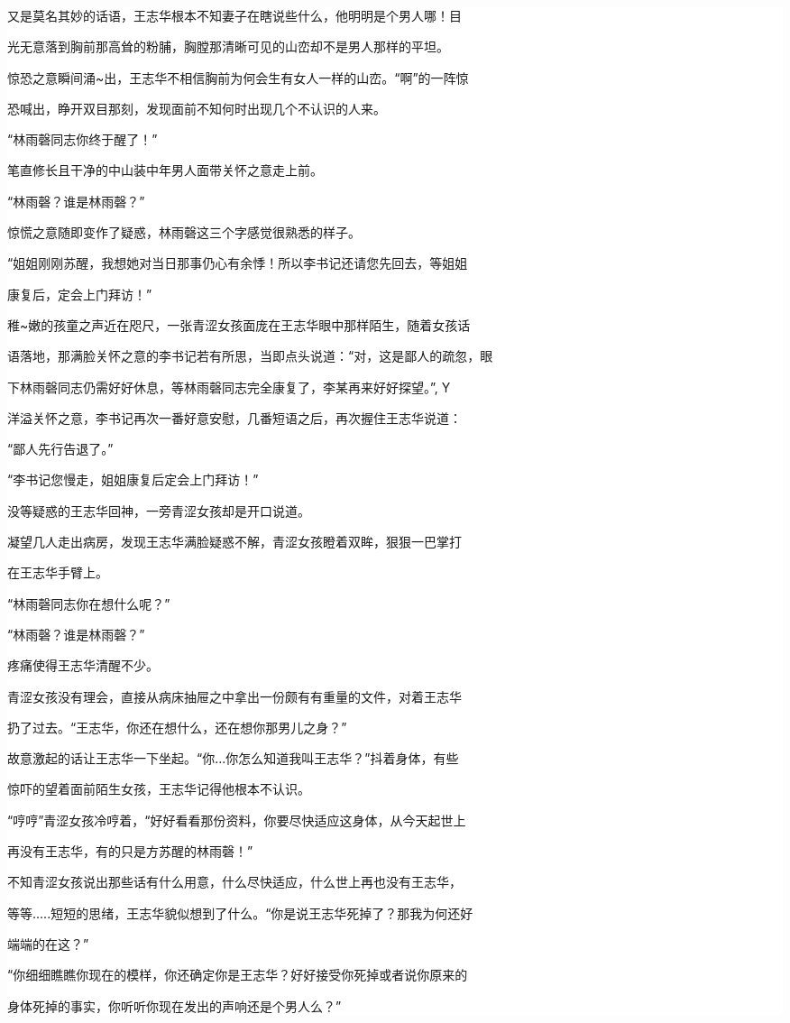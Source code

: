 又是莫名其妙的话语，王志华根本不知妻子在瞎说些什么，他明明是个男人哪！目

光无意落到胸前那高耸的粉脯，胸膛那清晰可见的山峦却不是男人那样的平坦。

惊恐之意瞬间涌~出，王志华不相信胸前为何会生有女人一样的山峦。“啊”的一阵惊

恐喊出，睁开双目那刻，发现面前不知何时出现几个不认识的人来。

“林雨磬同志你终于醒了！”

笔直修长且干净的中山装中年男人面带关怀之意走上前。

“林雨磬？谁是林雨磬？”

惊慌之意随即变作了疑惑，林雨磬这三个字感觉很熟悉的样子。

“姐姐刚刚苏醒，我想她对当日那事仍心有余悸！所以李书记还请您先回去，等姐姐

康复后，定会上门拜访！”

稚~嫩的孩童之声近在咫尺，一张青涩女孩面庞在王志华眼中那样陌生，随着女孩话

语落地，那满脸关怀之意的李书记若有所思，当即点头说道：“对，这是鄙人的疏忽，眼

下林雨磬同志仍需好好休息，等林雨磬同志完全康复了，李某再来好好探望。”, Y

洋溢关怀之意，李书记再次一番好意安慰，几番短语之后，再次握住王志华说道：

“鄙人先行告退了。”

“李书记您慢走，姐姐康复后定会上门拜访！”

没等疑惑的王志华回神，一旁青涩女孩却是开口说道。

凝望几人走出病房，发现王志华满脸疑惑不解，青涩女孩瞪着双眸，狠狠一巴掌打

在王志华手臂上。

“林雨磬同志你在想什么呢？”

“林雨磬？谁是林雨磬？”

疼痛使得王志华清醒不少。

青涩女孩没有理会，直接从病床抽屉之中拿出一份颇有有重量的文件，对着王志华

扔了过去。“王志华，你还在想什么，还在想你那男儿之身？”

故意激起的话让王志华一下坐起。“你...你怎么知道我叫王志华？”抖着身体，有些

惊吓的望着面前陌生女孩，王志华记得他根本不认识。

“哼哼”青涩女孩冷哼着，“好好看看那份资料，你要尽快适应这身体，从今天起世上

再没有王志华，有的只是方苏醒的林雨磬！”

不知青涩女孩说出那些话有什么用意，什么尽快适应，什么世上再也没有王志华，

等等.....短短的思绪，王志华貌似想到了什么。“你是说王志华死掉了？那我为何还好

端端的在这？”

“你细细瞧瞧你现在的模样，你还确定你是王志华？好好接受你死掉或者说你原来的

身体死掉的事实，你听听你现在发出的声响还是个男人么？”
